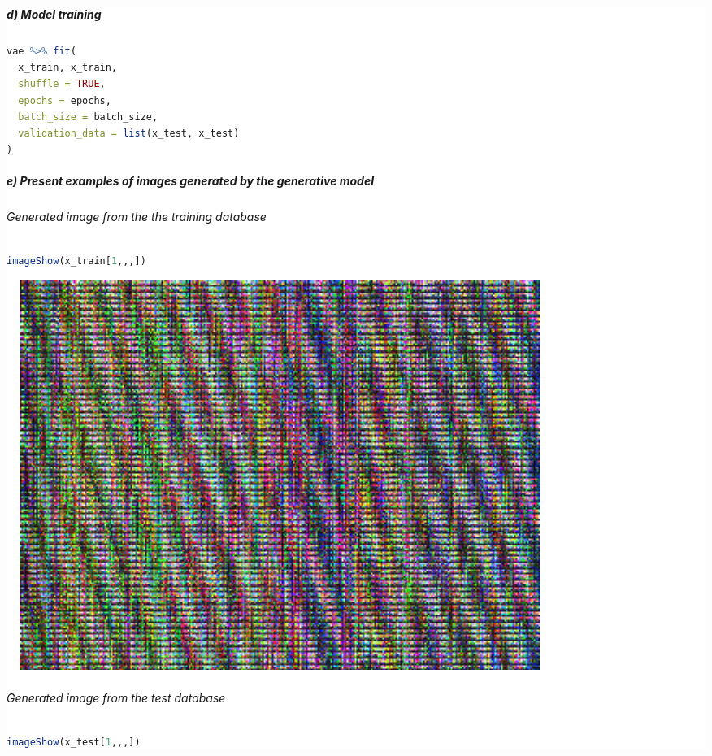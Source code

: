 ##### d) Model training

``` r
vae %>% fit(
  x_train, x_train,
  shuffle = TRUE, 
  epochs = epochs, 
  batch_size = batch_size, 
  validation_data = list(x_test, x_test)
)
```

##### e) Present examples of images generated by the generative model

###### Generated image from the the training database

``` r
imageShow(x_train[1,,,])
```

![](VAE_files/figure-gfm/unnamed-chunk-23-1.png)

###### Generated image from the test database

``` r
imageShow(x_test[1,,,])
```
